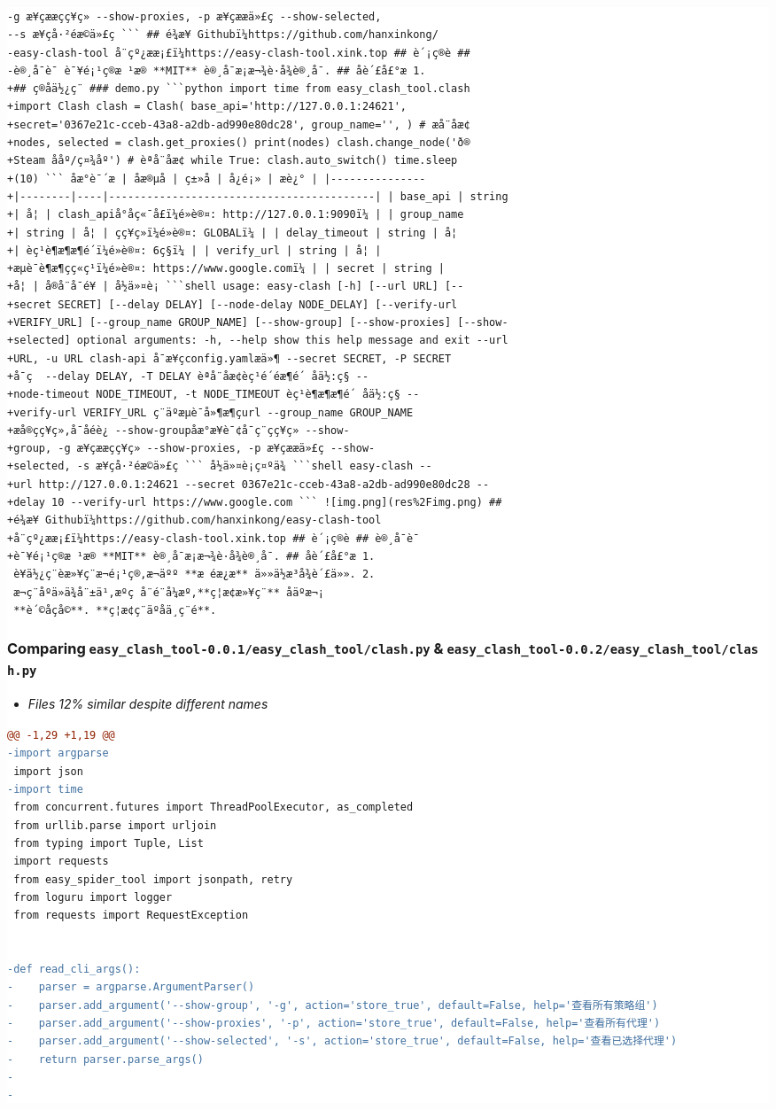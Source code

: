 ```
-g æ¥çææç­ç¥ç» --show-proxies, -p æ¥çææä»£ç --show-selected,
--s æ¥çå·²éæ©ä»£ç ``` ## é¾æ¥ Githubï¼https://github.com/hanxinkong/
-easy-clash-tool å¨çº¿ææ¡£ï¼https://easy-clash-tool.xink.top ## è´¡ç®è ##
-è®¸å¯è¯ è¯¥é¡¹ç®æ ¹æ® **MIT** è®¸å¯æ¡æ¬¾è·å¾è®¸å¯. ## åè´£å£°æ 1.
+## ç®åä½¿ç¨ ### demo.py ```python import time from easy_clash_tool.clash
+import Clash clash = Clash( base_api='http://127.0.0.1:24621',
+secret='0367e21c-cceb-43a8-a2db-ad990e80dc28', group_name='', ) # æå¨åæ¢
+nodes, selected = clash.get_proxies() print(nodes) clash.change_node('ð®
+Steam ååº/ç¤¾åº') # èªå¨åæ¢ while True: clash.auto_switch() time.sleep
+(10) ``` åæ°è¯´æ | å­æ®µå | ç±»å | å¿é¡» | æè¿° | |---------------
+|--------|----|------------------------------------------| | base_api | string
+| å¦ | clash_apiå°åç«¯å£ï¼é»è®¤: http://127.0.0.1:9090ï¼ | | group_name
+| string | å¦ | ç­ç¥ç»ï¼é»è®¤: GLOBALï¼ | | delay_timeout | string | å¦
+| èç¹è¶æ¶æ¶é´ï¼é»è®¤: 6ç§ï¼ | | verify_url | string | å¦ |
+æµè¯è¶æ¶çç«ç¹ï¼é»è®¤: https://www.google.comï¼ | | secret | string |
+å¦ | å®å¨å¯é¥ | å½ä»¤è¡ ```shell usage: easy-clash [-h] [--url URL] [--
+secret SECRET] [--delay DELAY] [--node-delay NODE_DELAY] [--verify-url
+VERIFY_URL] [--group_name GROUP_NAME] [--show-group] [--show-proxies] [--show-
+selected] optional arguments: -h, --help show this help message and exit --url
+URL, -u URL clash-api å¯æ¥çconfig.yamlæä»¶ --secret SECRET, -P SECRET
+å¯ç  --delay DELAY, -T DELAY èªå¨åæ¢èç¹é´éæ¶é´ åä½:ç§ --
+node-timeout NODE_TIMEOUT, -t NODE_TIMEOUT èç¹è¶æ¶æ¶é´ åä½:ç§ --
+verify-url VERIFY_URL ç¨äºæµè¯å»¶æ¶çurl --group_name GROUP_NAME
+æå®ç­ç¥ç»,å¯åéè¿ --show-groupåæ°æ¥è¯¢å¯ç¨ç­ç¥ç» --show-
+group, -g æ¥çææç­ç¥ç» --show-proxies, -p æ¥çææä»£ç --show-
+selected, -s æ¥çå·²éæ©ä»£ç ``` å½ä»¤è¡ç¤ºä¾ ```shell easy-clash --
+url http://127.0.0.1:24621 --secret 0367e21c-cceb-43a8-a2db-ad990e80dc28 --
+delay 10 --verify-url https://www.google.com ``` ![img.png](res%2Fimg.png) ##
+é¾æ¥ Githubï¼https://github.com/hanxinkong/easy-clash-tool
+å¨çº¿ææ¡£ï¼https://easy-clash-tool.xink.top ## è´¡ç®è ## è®¸å¯è¯
+è¯¥é¡¹ç®æ ¹æ® **MIT** è®¸å¯æ¡æ¬¾è·å¾è®¸å¯. ## åè´£å£°æ 1.
 è¥ä½¿ç¨èæ»¥ç¨æ¬é¡¹ç®,æ¬äºº **æ éæ¿æ** ä»»ä½æ³å¾è´£ä»». 2.
 æ¬ç¨åºä»ä¾å¨±ä¹,æºç å¨é¨å¼æº,**ç¦æ­¢æ»¥ç¨** åäºæ¬¡
 **è´©åçå©**. **ç¦æ­¢ç¨äºåä¸ç¨é**.
```

### Comparing `easy_clash_tool-0.0.1/easy_clash_tool/clash.py` & `easy_clash_tool-0.0.2/easy_clash_tool/clash.py`

 * *Files 12% similar despite different names*

```diff
@@ -1,29 +1,19 @@
-import argparse
 import json
-import time
 from concurrent.futures import ThreadPoolExecutor, as_completed
 from urllib.parse import urljoin
 from typing import Tuple, List
 import requests
 from easy_spider_tool import jsonpath, retry
 from loguru import logger
 from requests import RequestException
 
 
-def read_cli_args():
-    parser = argparse.ArgumentParser()
-    parser.add_argument('--show-group', '-g', action='store_true', default=False, help='查看所有策略组')
-    parser.add_argument('--show-proxies', '-p', action='store_true', default=False, help='查看所有代理')
-    parser.add_argument('--show-selected', '-s', action='store_true', default=False, help='查看已选择代理')
-    return parser.parse_args()
-
-
```
